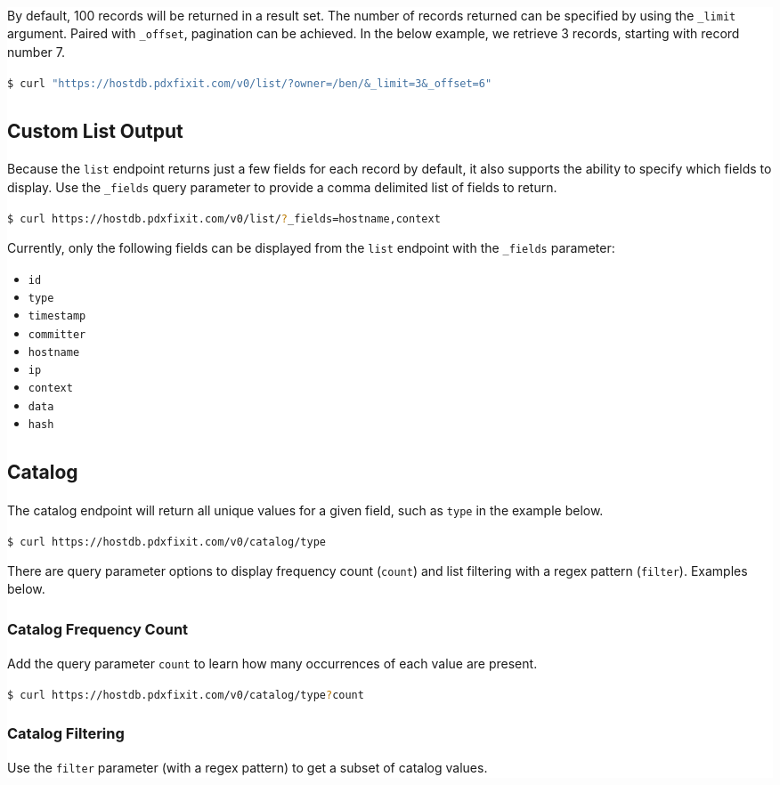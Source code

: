 By default, 100 records will be returned in a result set.
The number of records returned can be specified by using the `_limit` argument.
Paired with `_offset`, pagination can be achieved.
In the below example, we retrieve 3 records, starting with record number 7.

  ```bash
  $ curl "https://hostdb.pdxfixit.com/v0/list/?owner=/ben/&_limit=3&_offset=6"
  ```

## Custom List Output

Because the `list` endpoint returns just a few fields for each record by default, it also supports the ability to specify which fields to display.
Use the `_fields` query parameter to provide a comma delimited list of fields to return.

  ```bash
  $ curl https://hostdb.pdxfixit.com/v0/list/?_fields=hostname,context
  ```

Currently, only the following fields can be displayed from the `list` endpoint with the `_fields` parameter:

* `id`
* `type`
* `timestamp`
* `committer`
* `hostname`
* `ip`
* `context`
* `data`
* `hash`

## Catalog

The catalog endpoint will return all unique values for a given field, such as `type` in the example below.

  ```bash
  $ curl https://hostdb.pdxfixit.com/v0/catalog/type
  ```

There are query parameter options to display frequency count (`count`) and list filtering with a regex pattern (`filter`).
Examples below.

### Catalog Frequency Count

Add the query parameter `count` to learn how many occurrences of each value are present.

  ```bash
  $ curl https://hostdb.pdxfixit.com/v0/catalog/type?count
  ```

### Catalog Filtering

Use the `filter` parameter (with a regex pattern) to get a subset of catalog values.

